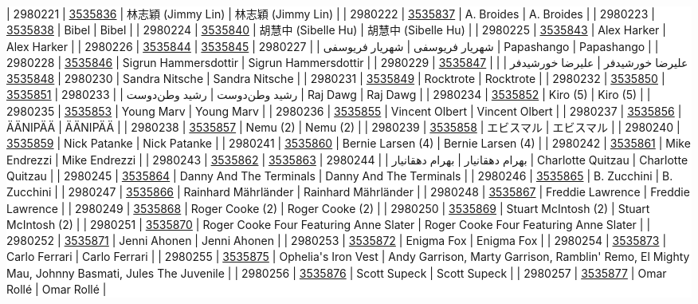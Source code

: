 | 2980221 | [3535836](https://www.discogs.com/artist/3535836) | 林志穎 (Jimmy Lin) | 林志穎 (Jimmy Lin) |
| 2980222 | [3535837](https://www.discogs.com/artist/3535837) | A. Broides | A. Broides |
| 2980223 | [3535838](https://www.discogs.com/artist/3535838) | Bibel | Bibel |
| 2980224 | [3535840](https://www.discogs.com/artist/3535840) | 胡慧中 (Sibelle Hu) | 胡慧中 (Sibelle Hu) |
| 2980225 | [3535843](https://www.discogs.com/artist/3535843) | Alex Harker | Alex Harker |
| 2980226 | [3535844](https://www.discogs.com/artist/3535844) | شهریار فریوسفی | شهریار فریوسفی |
| 2980227 | [3535845](https://www.discogs.com/artist/3535845) | Papashango | Papashango |
| 2980228 | [3535846](https://www.discogs.com/artist/3535846) | Sigrun Hammersdottir | Sigrun Hammersdottir |
| 2980229 | [3535847](https://www.discogs.com/artist/3535847) | عليرضا خورشيدفر | عليرضا خورشيدفر |
| 2980230 | [3535848](https://www.discogs.com/artist/3535848) | Sandra Nitsche | Sandra Nitsche |
| 2980231 | [3535849](https://www.discogs.com/artist/3535849) | Rocktrote | Rocktrote |
| 2980232 | [3535850](https://www.discogs.com/artist/3535850) | رشید وطن‌دوست | رشید وطن‌دوست |
| 2980233 | [3535851](https://www.discogs.com/artist/3535851) | Raj Dawg | Raj Dawg |
| 2980234 | [3535852](https://www.discogs.com/artist/3535852) | Kiro (5) | Kiro (5) |
| 2980235 | [3535853](https://www.discogs.com/artist/3535853) | Young Marv | Young Marv |
| 2980236 | [3535855](https://www.discogs.com/artist/3535855) | Vincent Olbert | Vincent Olbert |
| 2980237 | [3535856](https://www.discogs.com/artist/3535856) | ÄÄNIPÄÄ | ÄÄNIPÄÄ |
| 2980238 | [3535857](https://www.discogs.com/artist/3535857) | Nemu (2) | Nemu (2) |
| 2980239 | [3535858](https://www.discogs.com/artist/3535858) | エビスマル | エビスマル |
| 2980240 | [3535859](https://www.discogs.com/artist/3535859) | Nick Patanke | Nick Patanke |
| 2980241 | [3535860](https://www.discogs.com/artist/3535860) | Bernie Larsen (4) | Bernie Larsen (4) |
| 2980242 | [3535861](https://www.discogs.com/artist/3535861) | Mike Endrezzi | Mike Endrezzi |
| 2980243 | [3535862](https://www.discogs.com/artist/3535862) | بهرام دهقانیار | بهرام دهقانیار |
| 2980244 | [3535863](https://www.discogs.com/artist/3535863) | Charlotte Quitzau | Charlotte Quitzau |
| 2980245 | [3535864](https://www.discogs.com/artist/3535864) | Danny And The Terminals | Danny And The Terminals |
| 2980246 | [3535865](https://www.discogs.com/artist/3535865) | B. Zucchini | B. Zucchini |
| 2980247 | [3535866](https://www.discogs.com/artist/3535866) | Rainhard Mährländer | Rainhard Mährländer |
| 2980248 | [3535867](https://www.discogs.com/artist/3535867) | Freddie Lawrence | Freddie Lawrence |
| 2980249 | [3535868](https://www.discogs.com/artist/3535868) | Roger Cooke (2) | Roger Cooke (2) |
| 2980250 | [3535869](https://www.discogs.com/artist/3535869) | Stuart McIntosh (2) | Stuart McIntosh (2) |
| 2980251 | [3535870](https://www.discogs.com/artist/3535870) | Roger Cooke Four Featuring Anne Slater | Roger Cooke Four Featuring Anne Slater |
| 2980252 | [3535871](https://www.discogs.com/artist/3535871) | Jenni Ahonen | Jenni Ahonen |
| 2980253 | [3535872](https://www.discogs.com/artist/3535872) | Enigma Fox | Enigma Fox |
| 2980254 | [3535873](https://www.discogs.com/artist/3535873) | Carlo Ferrari | Carlo Ferrari |
| 2980255 | [3535875](https://www.discogs.com/artist/3535875) | Ophelia's Iron Vest | Andy Garrison, Marty Garrison, Ramblin' Remo, El Mighty Mau, Johnny Basmati, Jules The Juvenile |
| 2980256 | [3535876](https://www.discogs.com/artist/3535876) | Scott Supeck | Scott Supeck |
| 2980257 | [3535877](https://www.discogs.com/artist/3535877) | Omar Rollé | Omar Rollé |